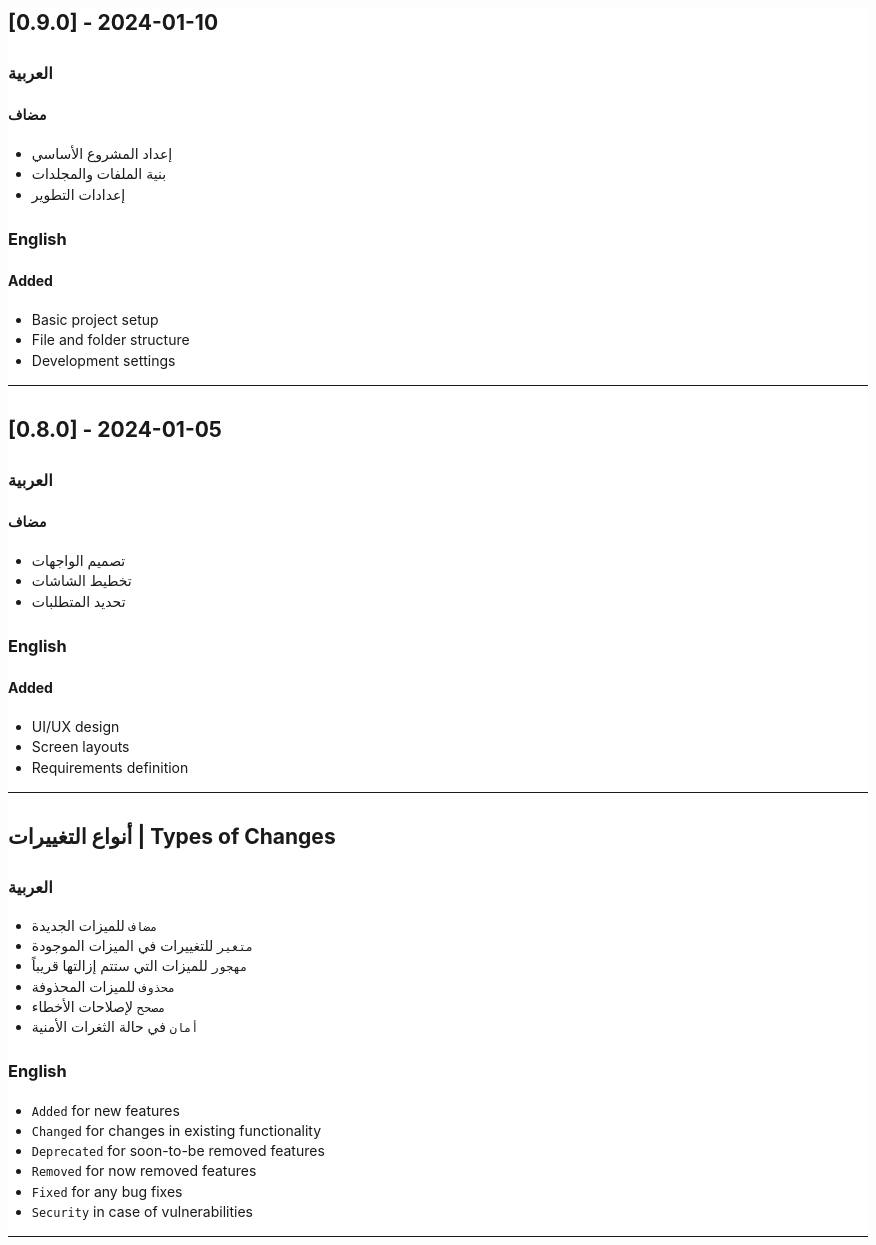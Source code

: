 
## [0.9.0] - 2024-01-10

### العربية
#### مضاف
- إعداد المشروع الأساسي
- بنية الملفات والمجلدات
- إعدادات التطوير

### English
#### Added
- Basic project setup
- File and folder structure
- Development settings

---

## [0.8.0] - 2024-01-05

### العربية
#### مضاف
- تصميم الواجهات
- تخطيط الشاشات
- تحديد المتطلبات

### English
#### Added
- UI/UX design
- Screen layouts
- Requirements definition

---

## أنواع التغييرات | Types of Changes

### العربية
- `مضاف` للميزات الجديدة
- `متغير` للتغييرات في الميزات الموجودة
- `مهجور` للميزات التي ستتم إزالتها قريباً
- `محذوف` للميزات المحذوفة
- `مصحح` لإصلاحات الأخطاء
- `أمان` في حالة الثغرات الأمنية

### English
- `Added` for new features
- `Changed` for changes in existing functionality
- `Deprecated` for soon-to-be removed features
- `Removed` for now removed features
- `Fixed` for any bug fixes
- `Security` in case of vulnerabilities

---